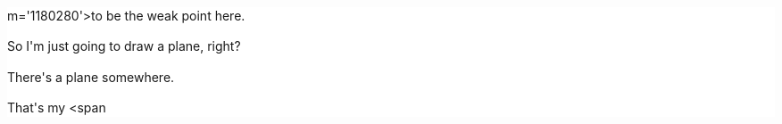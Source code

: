   m='1180280'>to</span> <span m='1180330'>be</span> <span m='1181100'>the</span>
  <span m='1181970'>weak</span> <span m='1182240'>point</span> <span
  m='1182640'>here.</span> </p><p><span m='1183380'>So</span> <span
  m='1183980'>I'm</span> <span m='1184210'>just</span> <span
  m='1184420'>going</span> <span m='1184600'>to</span> <span
  m='1184680'>draw</span> <span m='1185000'>a</span> <span
  m='1185060'>plane,</span> <span m='1185510'>right?</span> </p><p><span
  m='1186460'>There's</span> <span m='1186620'>a</span> <span
  m='1186690'>plane</span> <span m='1187400'>somewhere.</span> </p><p><span
  m='1188310'>That's</span> <span m='1188590'>my</span> <span
